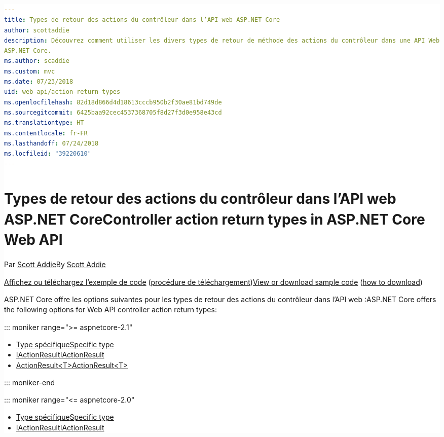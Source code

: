 ```yaml
---
title: Types de retour des actions du contrôleur dans l’API web ASP.NET Core
author: scottaddie
description: Découvrez comment utiliser les divers types de retour de méthode des actions du contrôleur dans une API Web ASP.NET Core.
ms.author: scaddie
ms.custom: mvc
ms.date: 07/23/2018
uid: web-api/action-return-types
ms.openlocfilehash: 82d18d866d4d18613cccb950b2f30ae81bd749de
ms.sourcegitcommit: 6425baa92cec4537368705f8d27f3d0e958e43cd
ms.translationtype: HT
ms.contentlocale: fr-FR
ms.lasthandoff: 07/24/2018
ms.locfileid: "39220610"
---
```

# <a name="controller-action-return-types-in-aspnet-core-web-api"></a><span data-ttu-id="3ddd1-103">Types de retour des actions du contrôleur dans l’API web ASP.NET Core</span><span class="sxs-lookup"><span data-stu-id="3ddd1-103">Controller action return types in ASP.NET Core Web API</span></span>

<span data-ttu-id="3ddd1-104">Par [Scott Addie](https://github.com/scottaddie)</span><span class="sxs-lookup"><span data-stu-id="3ddd1-104">By [Scott Addie](https://github.com/scottaddie)</span></span>

<span data-ttu-id="3ddd1-105">[Affichez ou téléchargez l’exemple de code](https://github.com/aspnet/Docs/tree/master/aspnetcore/web-api/action-return-types/samples) ([procédure de téléchargement](xref:tutorials/index#how-to-download-a-sample))</span><span class="sxs-lookup"><span data-stu-id="3ddd1-105">[View or download sample code](https://github.com/aspnet/Docs/tree/master/aspnetcore/web-api/action-return-types/samples) ([how to download](xref:tutorials/index#how-to-download-a-sample))</span></span>

<span data-ttu-id="3ddd1-106">ASP.NET Core offre les options suivantes pour les types de retour des actions du contrôleur dans l’API web :</span><span class="sxs-lookup"><span data-stu-id="3ddd1-106">ASP.NET Core offers the following options for Web API controller action return types:</span></span>

::: moniker range=">= aspnetcore-2.1"

* [<span data-ttu-id="3ddd1-107">Type spécifique</span><span class="sxs-lookup"><span data-stu-id="3ddd1-107">Specific type</span></span>](#specific-type)
* [<span data-ttu-id="3ddd1-108">IActionResult</span><span class="sxs-lookup"><span data-stu-id="3ddd1-108">IActionResult</span></span>](#iactionresult-type)
* [<span data-ttu-id="3ddd1-109">ActionResult\<T></span><span class="sxs-lookup"><span data-stu-id="3ddd1-109">ActionResult\<T></span></span>](#actionresultt-type)

::: moniker-end

::: moniker range="<= aspnetcore-2.0"

* [<span data-ttu-id="3ddd1-110">Type spécifique</span><span class="sxs-lookup"><span data-stu-id="3ddd1-110">Specific type</span></span>](#specific-type)
* [<span data-ttu-id="3ddd1-111">IActionResult</span><span class="sxs-lookup"><span data-stu-id="3ddd1-111">IActionResult</span></span>](#iactionresult-type)
